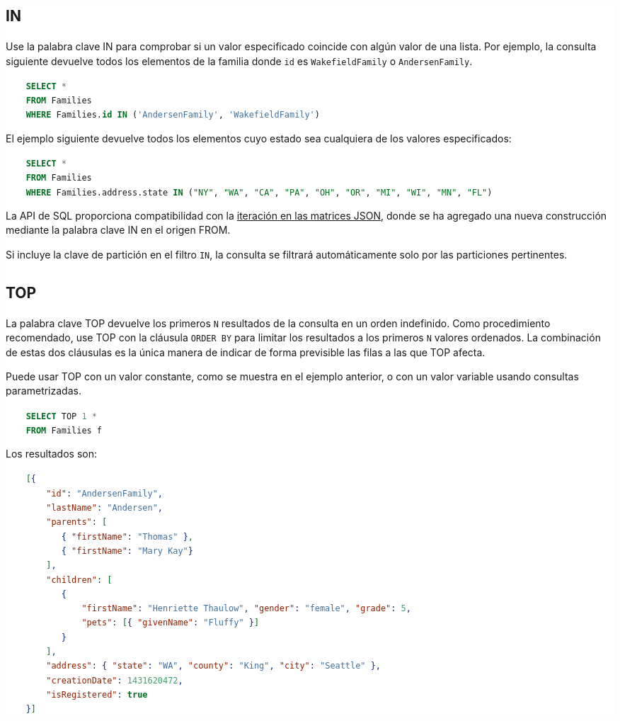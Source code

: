 ## <a name="in"></a>IN

Use la palabra clave IN para comprobar si un valor especificado coincide con algún valor de una lista. Por ejemplo, la consulta siguiente devuelve todos los elementos de la familia donde `id` es `WakefieldFamily` o `AndersenFamily`.

```sql
    SELECT *
    FROM Families
    WHERE Families.id IN ('AndersenFamily', 'WakefieldFamily')
```

El ejemplo siguiente devuelve todos los elementos cuyo estado sea cualquiera de los valores especificados:

```sql
    SELECT *
    FROM Families
    WHERE Families.address.state IN ("NY", "WA", "CA", "PA", "OH", "OR", "MI", "WI", "MN", "FL")
```

La API de SQL proporciona compatibilidad con la [iteración en las matrices JSON](sql-query-object-array.md#Iteration), donde se ha agregado una nueva construcción mediante la palabra clave IN en el origen FROM.

Si incluye la clave de partición en el filtro `IN`, la consulta se filtrará automáticamente solo por las particiones pertinentes.

## <a name="top"></a>TOP

La palabra clave TOP devuelve los primeros `N` resultados de la consulta en un orden indefinido. Como procedimiento recomendado, use TOP con la cláusula `ORDER BY` para limitar los resultados a los primeros `N` valores ordenados. La combinación de estas dos cláusulas es la única manera de indicar de forma previsible las filas a las que TOP afecta.

Puede usar TOP con un valor constante, como se muestra en el ejemplo anterior, o con un valor variable usando consultas parametrizadas.

```sql
    SELECT TOP 1 *
    FROM Families f
```

Los resultados son:

```json
    [{
        "id": "AndersenFamily",
        "lastName": "Andersen",
        "parents": [
           { "firstName": "Thomas" },
           { "firstName": "Mary Kay"}
        ],
        "children": [
           {
               "firstName": "Henriette Thaulow", "gender": "female", "grade": 5,
               "pets": [{ "givenName": "Fluffy" }]
           }
        ],
        "address": { "state": "WA", "county": "King", "city": "Seattle" },
        "creationDate": 1431620472,
        "isRegistered": true
    }]
```

